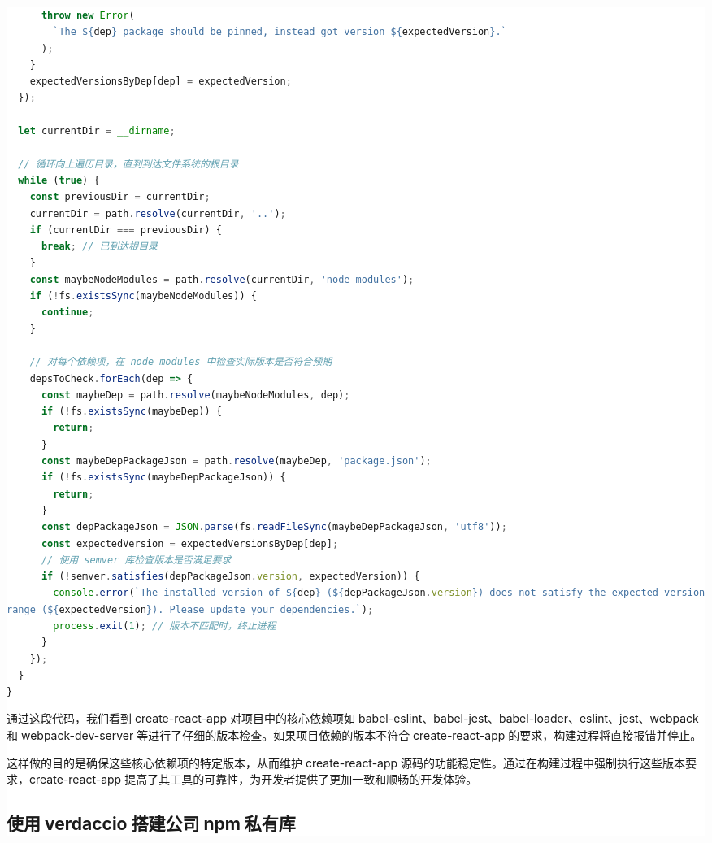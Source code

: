 ```js
      throw new Error(
        `The ${dep} package should be pinned, instead got version ${expectedVersion}.`
      );
    }
    expectedVersionsByDep[dep] = expectedVersion;
  });

  let currentDir = __dirname;

  // 循环向上遍历目录，直到到达文件系统的根目录
  while (true) {
    const previousDir = currentDir;
    currentDir = path.resolve(currentDir, '..');
    if (currentDir === previousDir) {
      break; // 已到达根目录
    }
    const maybeNodeModules = path.resolve(currentDir, 'node_modules');
    if (!fs.existsSync(maybeNodeModules)) {
      continue;
    }

    // 对每个依赖项，在 node_modules 中检查实际版本是否符合预期
    depsToCheck.forEach(dep => {
      const maybeDep = path.resolve(maybeNodeModules, dep);
      if (!fs.existsSync(maybeDep)) {
        return;
      }
      const maybeDepPackageJson = path.resolve(maybeDep, 'package.json');
      if (!fs.existsSync(maybeDepPackageJson)) {
        return;
      }
      const depPackageJson = JSON.parse(fs.readFileSync(maybeDepPackageJson, 'utf8'));
      const expectedVersion = expectedVersionsByDep[dep];
      // 使用 semver 库检查版本是否满足要求
      if (!semver.satisfies(depPackageJson.version, expectedVersion)) {
        console.error(`The installed version of ${dep} (${depPackageJson.version}) does not satisfy the expected version range (${expectedVersion}). Please update your dependencies.`);
        process.exit(1); // 版本不匹配时，终止进程
      }
    });
  }
}
```

通过这段代码，我们看到 create-react-app 对项目中的核心依赖项如 babel-eslint、babel-jest、babel-loader、eslint、jest、webpack 和 webpack-dev-server 等进行了仔细的版本检查。如果项目依赖的版本不符合 create-react-app 的要求，构建过程将直接报错并停止。

这样做的目的是确保这些核心依赖项的特定版本，从而维护 create-react-app 源码的功能稳定性。通过在构建过程中强制执行这些版本要求，create-react-app 提高了其工具的可靠性，为开发者提供了更加一致和顺畅的开发体验。

## 使用 verdaccio 搭建公司 npm 私有库
